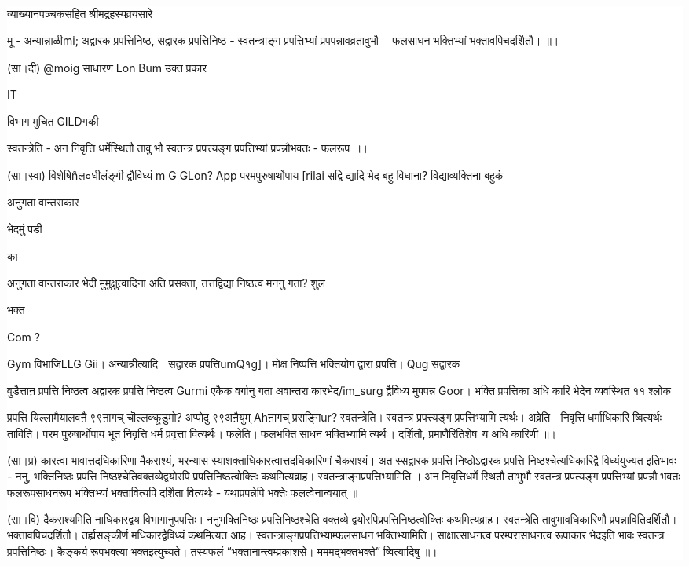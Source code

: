 व्याख्यानपञ्चकसहित श्रीमद्रहस्यव्रयसारे 


मू - अन्यान्नाळीmi; अद्वारक प्रपत्तिनिष्ठ, सद्वारक प्रपत्तिनिष्ठ - स्वतन्त्राङ्ग प्रपत्तिभ्यां प्रपपन्नावव्रतावुभौ । फलसाधन भक्तिभ्यां भक्तावपिचदर्शितौ। ॥। 


(सा।दी) @moig साधारण Lon Bum उक्त प्रकार 


IT 


विभाग मुचित GILDगकी 


स्वतन्त्रेति - अन निवृत्ति धर्मेस्थितौ तावु भौ स्वतन्त्र प्रपत्त्यङ्ग प्रपत्तिभ्यां प्रपन्नौभवतः - फलरूप ॥। 


(सा।स्वा) विशेषिñल०धीलंङ्गी द्वौविध्यं m G GLon? App परमपुरुषार्थोपाय [rilai सद्वि द्यादि भेद बहु विधाना? विद्याव्यक्तिना बहुकं 


अनुगता वान्तराकार 


भेदमुं पडी 


का 


अनुगता वान्तराकार भेदी मुमुक्षुत्वादिना अति प्रसक्ता, तत्तद्विद्या निष्ठत्व मननु गता? शुल 


भक्त 


Com ? 


Gym विभाजिLLG Gii। अन्यान्नीत्यादि। सद्वारक प्रपत्तिumQ१g]। मोक्ष निष्पत्ति भक्तियोग द्वारा प्रपत्ति। Qug सद्वारक 


वुडैत्ताऩ प्रपत्ति निष्ठत्व अद्वारक प्रपत्ति निष्ठत्व Gurmi एकैक वर्गानु गता अवान्तरा कारभेद/im_surg द्वैविध्य मुपपन्न Goor। भक्ति प्रपत्तिका अधि कारि भेदेन व्यवस्थित ११ श्लोक 


प्रपत्ति यिल्लामैयालवऩै ९९ऩागच् चॊल्लक्कूडुमो? अप्पोदु ९९अऩैयुम् Ahऩागच् प्रसङ्गिur? स्वतन्त्रेति। स्वतन्त्र प्रपत्त्यङ्ग प्रपत्तिभ्यामि त्यर्थः। अव्रेति। निवृत्ति धर्माधिकारि ष्वित्यर्थः ताविति। परम पुरुषार्थोपाय भूत निवृत्ति धर्म प्रवृत्ता वित्यर्थः। फलेति। फलभक्ति साधन भक्तिभ्यामि त्यर्थः। दर्शितौ, प्रमाणैरितिशेषः य अधि कारिणी ॥। 


(सा।प्र) कारत्वा भावात्तदधिकारिणा मैकराश्यं, भरन्यास स्याशक्ताधिकारत्वात्तदधिकारिणां चैकराश्यं। अत स्सद्वारक प्रपत्ति निष्ठोऽद्वारक प्रपत्ति निष्ठश्चेत्यधिकारिद्वै विध्यंयुज्यत इतिभावः - ननु, भक्तिनिष्ठः प्रपत्ति निष्ठश्चेतिवक्तव्येद्वयोरपि प्रपत्तिनिष्ठत्वोक्तिः कथमित्यव्राह। स्वतन्त्राङ्गप्रपत्तिभ्यामिति । अन निवृत्तिधर्मे स्थितौ ताभुभौ स्वतन्त्र प्रपत्यङ्ग प्रपत्तिभ्यां प्रपन्नौ भवतः फलरूपसाधनरूप भक्तिभ्यां भक्तावित्यपि दर्शिता वित्यर्थः - यथाप्रपन्नेपि भक्तेः फलत्वेनान्वयात् ॥ 


(सा।वि) दैकराश्यमिति नाधिकारद्वय विभागानुपपत्तिः। ननुभक्तिनिष्ठः प्रपत्तिनिष्ठश्चेति वक्तव्ये द्वयोरपिप्रपत्तिनिष्ठत्वोक्तिः कथमित्यव्राह। स्वतन्त्रेति तावुभावधिकारिणौ प्रपन्नावितिदर्शितौ। भक्तावपिचदर्शितौ। तर्ह्यसङ्कीर्ण मधिकारद्वैविध्यं कथमित्यत आह। स्वतन्त्राङ्गप्रपत्तिभ्याम्फलसाधन भक्तिभ्यामिति। साक्षात्साधनत्व परम्परासाधनत्व रूपाकार भेदइति भावः स्वतन्त्र प्रपत्तिनिष्ठः। कैङ्कर्य रूपभक्त्या भक्तइत्युच्यते। तस्यफलं “भक्तानान्त्वम्प्रकाशसे। मममद्भक्तभक्ते” ष्वित्यादिषु ॥। 
